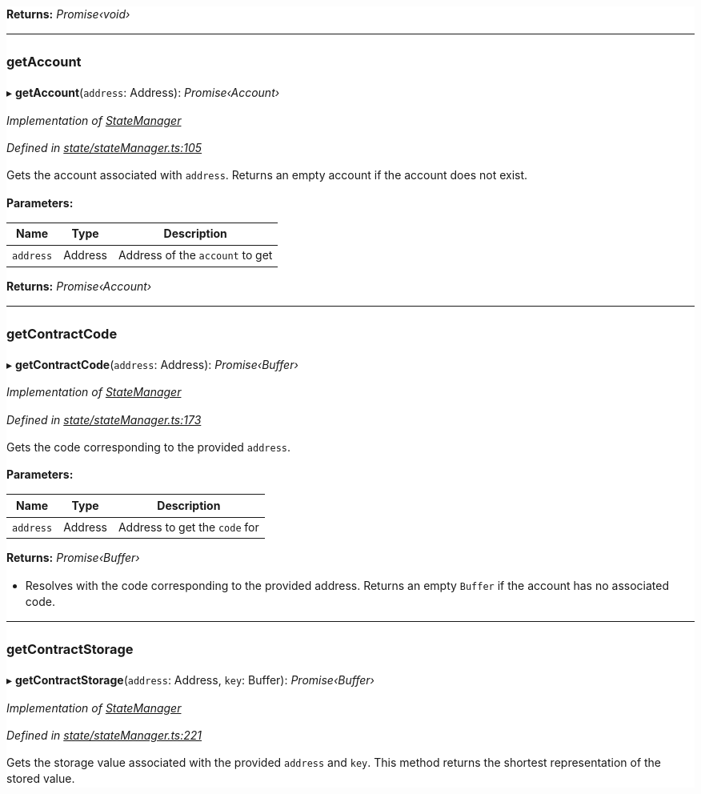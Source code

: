 **Returns:** *Promise‹void›*

___

###  getAccount

▸ **getAccount**(`address`: Address): *Promise‹Account›*

*Implementation of [StateManager](../interfaces/_state_index_.statemanager.md)*

*Defined in [state/stateManager.ts:105](https://github.com/ethereumjs/ethereumjs-monorepo/blob/master/packages/vm/lib/state/stateManager.ts#L105)*

Gets the account associated with `address`. Returns an empty account if the account does not exist.

**Parameters:**

Name | Type | Description |
------ | ------ | ------ |
`address` | Address | Address of the `account` to get  |

**Returns:** *Promise‹Account›*

___

###  getContractCode

▸ **getContractCode**(`address`: Address): *Promise‹Buffer›*

*Implementation of [StateManager](../interfaces/_state_index_.statemanager.md)*

*Defined in [state/stateManager.ts:173](https://github.com/ethereumjs/ethereumjs-monorepo/blob/master/packages/vm/lib/state/stateManager.ts#L173)*

Gets the code corresponding to the provided `address`.

**Parameters:**

Name | Type | Description |
------ | ------ | ------ |
`address` | Address | Address to get the `code` for |

**Returns:** *Promise‹Buffer›*

-  Resolves with the code corresponding to the provided address.
Returns an empty `Buffer` if the account has no associated code.

___

###  getContractStorage

▸ **getContractStorage**(`address`: Address, `key`: Buffer): *Promise‹Buffer›*

*Implementation of [StateManager](../interfaces/_state_index_.statemanager.md)*

*Defined in [state/stateManager.ts:221](https://github.com/ethereumjs/ethereumjs-monorepo/blob/master/packages/vm/lib/state/stateManager.ts#L221)*

Gets the storage value associated with the provided `address` and `key`. This method returns
the shortest representation of the stored value.
